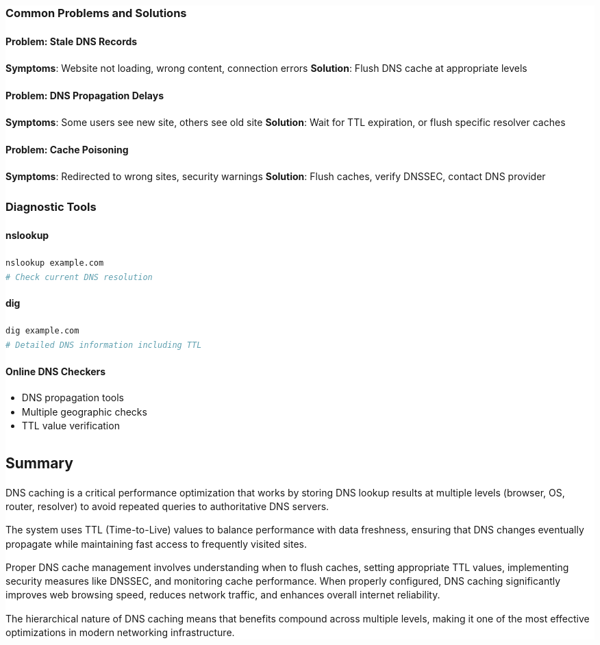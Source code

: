 ### Common Problems and Solutions

#### Problem: Stale DNS Records
**Symptoms**: Website not loading, wrong content, connection errors
**Solution**: Flush DNS cache at appropriate levels

#### Problem: DNS Propagation Delays
**Symptoms**: Some users see new site, others see old site
**Solution**: Wait for TTL expiration, or flush specific resolver caches

#### Problem: Cache Poisoning
**Symptoms**: Redirected to wrong sites, security warnings
**Solution**: Flush caches, verify DNSSEC, contact DNS provider

### Diagnostic Tools

#### nslookup
```bash
nslookup example.com
# Check current DNS resolution
```

#### dig
```bash
dig example.com
# Detailed DNS information including TTL
```

#### Online DNS Checkers
- DNS propagation tools
- Multiple geographic checks
- TTL value verification

## Summary

DNS caching is a critical performance optimization that works by storing DNS lookup results at multiple levels (browser, OS, router, resolver) to avoid repeated queries to authoritative DNS servers.

The system uses TTL (Time-to-Live) values to balance performance with data freshness, ensuring that DNS changes eventually propagate while maintaining fast access to frequently visited sites.

Proper DNS cache management involves understanding when to flush caches, setting appropriate TTL values, implementing security measures like DNSSEC, and monitoring cache performance. When properly configured, DNS caching significantly improves web browsing speed, reduces network traffic, and enhances overall internet reliability.

The hierarchical nature of DNS caching means that benefits compound across multiple levels, making it one of the most effective optimizations in modern networking infrastructure.